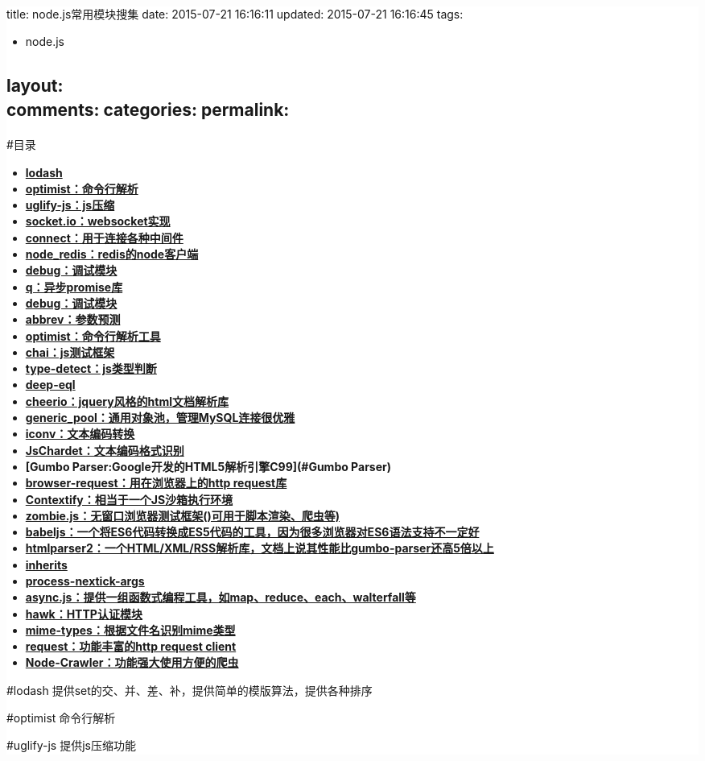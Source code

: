 title: node.js常用模块搜集
date: 2015-07-21 16:16:11
updated: 2015-07-21 16:16:45
tags:
- node.js

layout:    
comments:
categories:
permalink:
---

#目录
* **[lodash](#lodash)**
* **[optimist：命令行解析](#optimist)**
* **[uglify-js：js压缩](#uglify-js)**
* **[socket.io：websocket实现](#socket.io)**
* **[connect：用于连接各种中间件](#connect)**
* **[node_redis：redis的node客户端](#node_redis)**
* **[debug：调试模块](#debug)**
* **[q：异步promise库](#q)**
* **[debug：调试模块](#debug)**
* **[abbrev：参数预测](#abbrev)**
* **[optimist：命令行解析工具](#optimist)**
* **[chai：js测试框架](#chai)**
* **[type-detect：js类型判断](#type-detect)**
* **[deep-eql](#deep-eql)**
* **[cheerio：jquery风格的html文档解析库](#cheerio)**
* **[generic_pool：通用对象池，管理MySQL连接很优雅](#generic_pool)**
* **[iconv：文本编码转换](#iconv)**
* **[JsChardet：文本编码格式识别](#JsChardet)**
* **[Gumbo Parser:Google开发的HTML5解析引擎C99](#Gumbo Parser)**
* **[browser-request：用在浏览器上的http request库](#browser-request)**
* **[Contextify：相当于一个JS沙箱执行环境](#Contextify)**
* **[zombie.js：无窗口浏览器测试框架()可用于脚本渲染、爬虫等)](#zombie)**
* **[babeljs：一个将ES6代码转换成ES5代码的工具，因为很多浏览器对ES6语法支持不一定好](#babeljs)**
* **[htmlparser2：一个HTML/XML/RSS解析库，文档上说其性能比gumbo-parser还高5倍以上](#htmlparser2)**
* **[inherits](#inherits)**
* **[process-nextick-args](#process-nextick-args)**
* **[async.js：提供一组函数式编程工具，如map、reduce、each、walterfall等](#async.js)**
* **[hawk：HTTP认证模块](#hawk)**
* **[mime-types：根据文件名识别mime类型](#mime-types)**
* **[request：功能丰富的http request client](#request)**
* **[Node-Crawler：功能强大使用方便的爬虫](#node-crawler)**

#lodash
提供set的交、并、差、补，提供简单的模版算法，提供各种排序

#optimist
命令行解析

#uglify-js
提供js压缩功能
